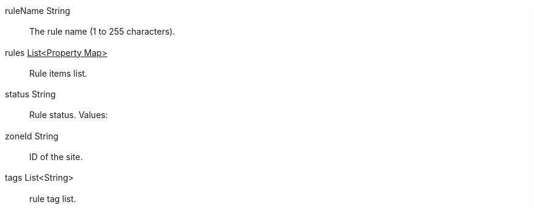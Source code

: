 <div>
<pulumi-choosable type="language" values="yaml">
<dl class="resources-properties"><dt class="property-required"
            title="Required">
        <span id="rulename_yaml">
<a data-swiftype-name="resource-property" data-swiftype-type="text" href="#rulename_yaml" style="color: inherit; text-decoration: inherit;">rule<wbr>Name</a>
</span>
        <span class="property-indicator"></span>
        <span class="property-type">String</span>
    </dt>
    <dd><p>The rule name (1 to 255 characters).</p>
</dd><dt class="property-required"
            title="Required">
        <span id="rules_yaml">
<a data-swiftype-name="resource-property" data-swiftype-type="text" href="#rules_yaml" style="color: inherit; text-decoration: inherit;">rules</a>
</span>
        <span class="property-indicator"></span>
        <span class="property-type"><a href="#ruleenginerule">List&lt;Property Map&gt;</a></span>
    </dt>
    <dd><p>Rule items list.</p>
</dd><dt class="property-required"
            title="Required">
        <span id="status_yaml">
<a data-swiftype-name="resource-property" data-swiftype-type="text" href="#status_yaml" style="color: inherit; text-decoration: inherit;">status</a>
</span>
        <span class="property-indicator"></span>
        <span class="property-type">String</span>
    </dt>
    <dd><p>Rule status. Values:</p>
</dd><dt class="property-required property-replacement"
            title="Required">
        <span id="zoneid_yaml">
<a data-swiftype-name="resource-property" data-swiftype-type="text" href="#zoneid_yaml" style="color: inherit; text-decoration: inherit;">zone<wbr>Id</a>
</span>
        <span class="property-indicator"></span>
        <span class="property-type">String</span>
    </dt>
    <dd><p>ID of the site.</p>
</dd><dt class="property-optional"
            title="Optional">
        <span id="tags_yaml">
<a data-swiftype-name="resource-property" data-swiftype-type="text" href="#tags_yaml" style="color: inherit; text-decoration: inherit;">tags</a>
</span>
        <span class="property-indicator"></span>
        <span class="property-type">List&lt;String&gt;</span>
    </dt>
    <dd><p>rule tag list.</p>
</dd></dl>
</pulumi-choosable>
</div>
